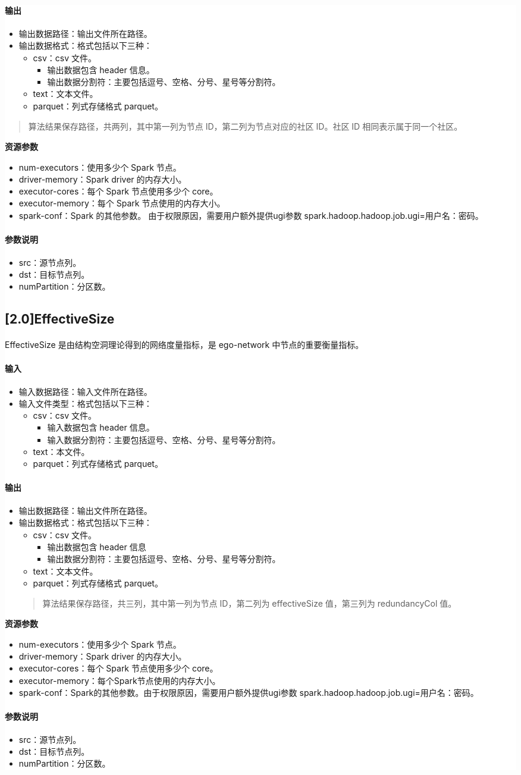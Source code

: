 #### 输出
- 输出数据路径：输出文件所在路径。
- 输出数据格式：格式包括以下三种：
  - csv：csv 文件。
    - 输出数据包含 header 信息。
    - 输出数据分割符：主要包括逗号、空格、分号、星号等分割符。
  - text：文本文件。
  - parquet：列式存储格式 parquet。
  
 > 算法结果保存路径，共两列，其中第一列为节点 ID，第二列为节点对应的社区 ID。社区 ID 相同表示属于同一个社区。

**资源参数**
- num-executors：使用多少个 Spark 节点。
- driver-memory：Spark driver 的内存大小。
- executor-cores：每个 Spark 节点使用多少个 core。
- executor-memory：每个 Spark 节点使用的内存大小。
- spark-conf：Spark 的其他参数。 由于权限原因，需要用户额外提供ugi参数 spark.hadoop.hadoop.job.ugi=用户名：密码。

#### 参数说明
- src：源节点列。
- dst：目标节点列。
- numPartition：分区数。

## [2.0]EffectiveSize
EffectiveSize 是由结构空洞理论得到的网络度量指标，是 ego-network 中节点的重要衡量指标。

#### 输入
- 输入数据路径：输入文件所在路径。
- 输入文件类型：格式包括以下三种：
  - csv：csv 文件。
    - 输入数据包含 header 信息。
    - 输入数据分割符：主要包括逗号、空格、分号、星号等分割符。
  - text：本文件。
  - parquet：列式存储格式 parquet。

#### 输出
- 输出数据路径：输出文件所在路径。
- 输出数据格式：格式包括以下三种：
  - csv：csv 文件。
    - 输出数据包含 header 信息
    - 输出数据分割符：主要包括逗号、空格、分号、星号等分割符。
  - text：文本文件。
  - parquet：列式存储格式 parquet。
  > 算法结果保存路径，共三列，其中第一列为节点 ID，第二列为 effectiveSize 值，第三列为 redundancyCol 值。

**资源参数**
- num-executors：使用多少个 Spark 节点。
- driver-memory：Spark driver 的内存大小。
- executor-cores：每个 Spark 节点使用多少个 core。
- executor-memory：每个Spark节点使用的内存大小。
- spark-conf：Spark的其他参数。由于权限原因，需要用户额外提供ugi参数 spark.hadoop.hadoop.job.ugi=用户名：密码。

#### 参数说明
- src：源节点列。
- dst：目标节点列。
- numPartition：分区数。
